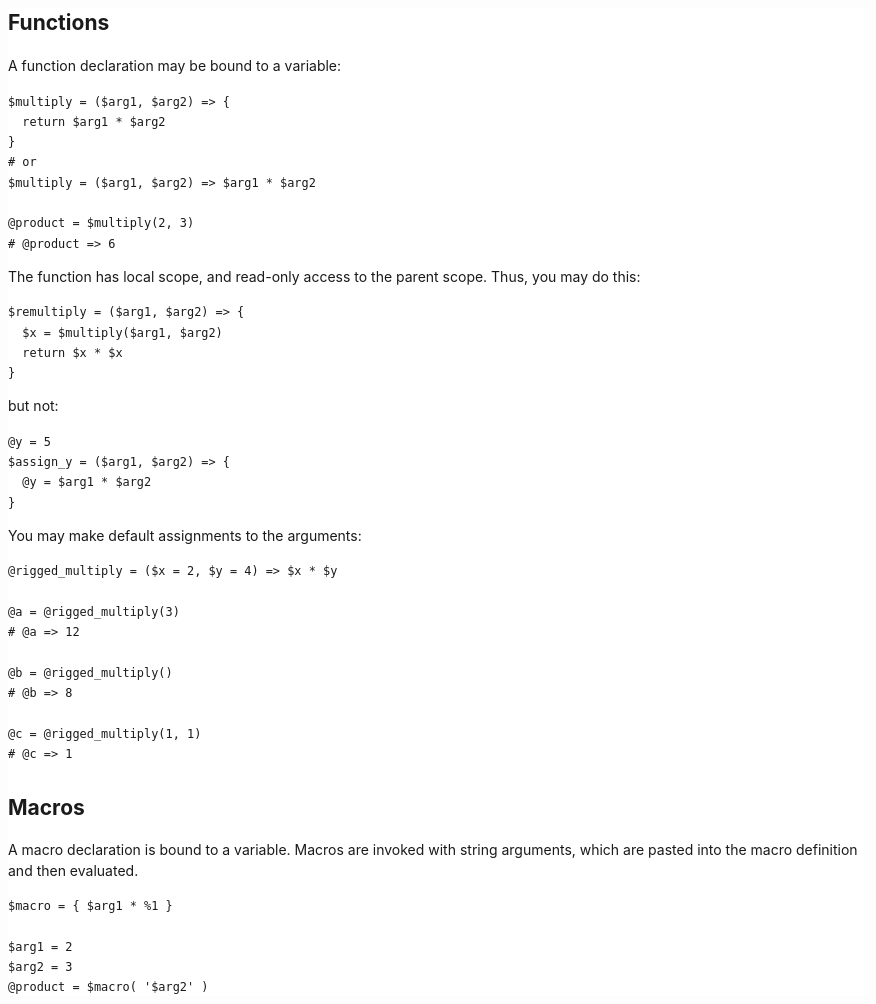 ## Functions

A function declaration may be bound to a variable:

```
$multiply = ($arg1, $arg2) => {
  return $arg1 * $arg2
}
# or
$multiply = ($arg1, $arg2) => $arg1 * $arg2

@product = $multiply(2, 3)
# @product => 6
```

The function has local scope, and read-only access to the parent scope. Thus,
you may do this:

```
$remultiply = ($arg1, $arg2) => {
  $x = $multiply($arg1, $arg2)
  return $x * $x
}
```

but not:

```
@y = 5
$assign_y = ($arg1, $arg2) => {
  @y = $arg1 * $arg2
}
```

You may make default assignments to the arguments:
```
@rigged_multiply = ($x = 2, $y = 4) => $x * $y

@a = @rigged_multiply(3)
# @a => 12

@b = @rigged_multiply()
# @b => 8

@c = @rigged_multiply(1, 1)
# @c => 1
```

## Macros

A macro declaration is bound to a variable.  Macros are invoked
with string arguments, which are pasted into the macro
definition and then evaluated.

```
$macro = { $arg1 * %1 }

$arg1 = 2
$arg2 = 3
@product = $macro( '$arg2' )
```
